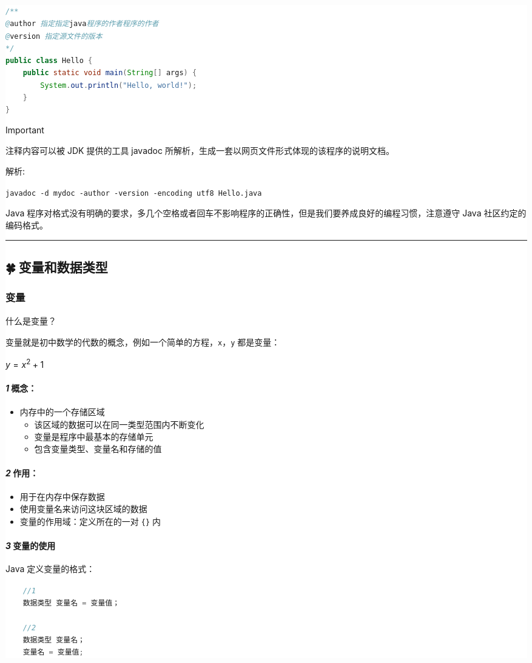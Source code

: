 ```java
/**
@author 指定指定java程序的作者程序的作者
@version 指定源文件的版本
*/
public class Hello {
    public static void main(String[] args) {
        System.out.println("Hello, world!");
    }
}
```

> [!important]
> 注释内容可以被 JDK 提供的工具 javadoc 所解析，生成一套以网页文件形式体现的该程序的说明文档。

解析:

```
javadoc -d mydoc -author -version -encoding utf8 Hello.java
```

Java 程序对格式没有明确的要求，多几个空格或者回车不影响程序的正确性，但是我们要养成良好的编程习惯，注意遵守 Java 社区约定的编码格式。

---

## 🍀 变量和数据类型

### 变量

什么是变量？

变量就是初中数学的代数的概念，例如一个简单的方程，`x`，`y` 都是变量：

$y = x^2 + 1$

#### _1_ 概念：

- 内存中的一个存储区域
  - 该区域的数据可以在同一类型范围内不断变化
  - 变量是程序中最基本的存储单元
  - 包含变量类型、变量名和存储的值

#### _2_ 作用：

- 用于在内存中保存数据
- 使用变量名来访问这块区域的数据
- 变量的作用域：定义所在的一对 `{}` 内

#### _3_ 变量的使用

Java 定义变量的格式：

```java
    //1
    数据类型 变量名 = 变量值；

    //2
    数据类型 变量名；
    变量名 = 变量值;
```
